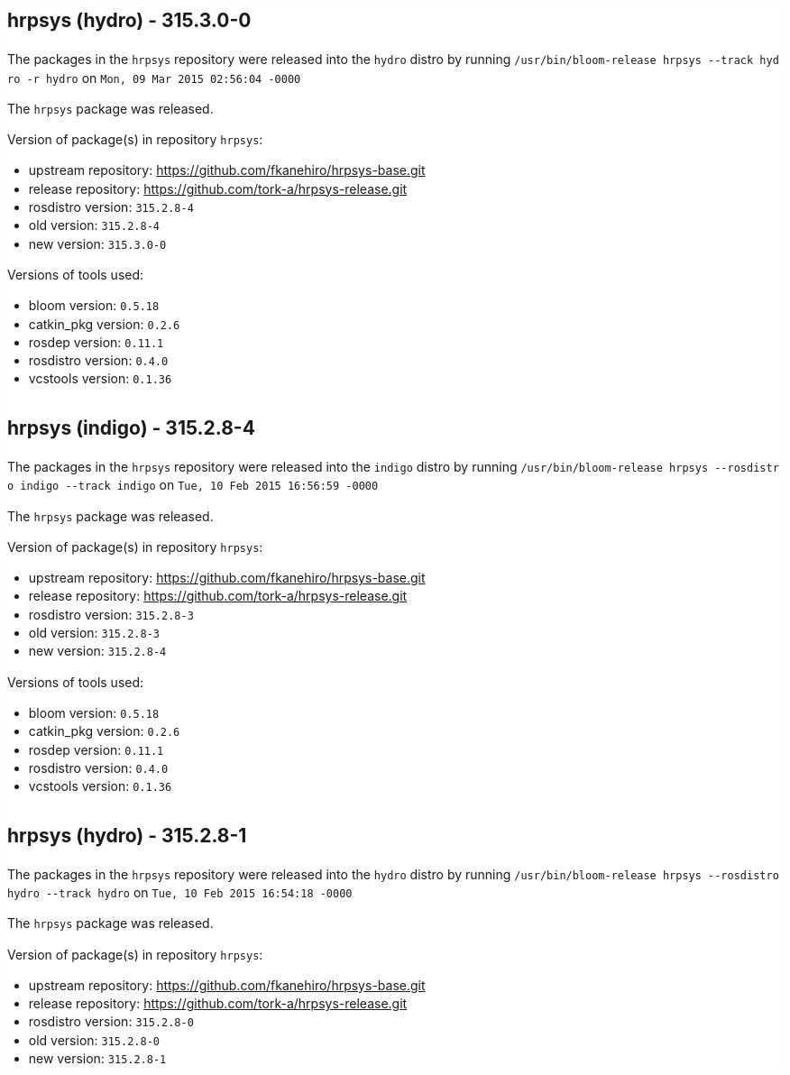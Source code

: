 
## hrpsys (hydro) - 315.3.0-0

The packages in the `hrpsys` repository were released into the `hydro` distro by running `/usr/bin/bloom-release hrpsys --track hydro -r hydro` on `Mon, 09 Mar 2015 02:56:04 -0000`

The `hrpsys` package was released.

Version of package(s) in repository `hrpsys`:
- upstream repository: https://github.com/fkanehiro/hrpsys-base.git
- release repository: https://github.com/tork-a/hrpsys-release.git
- rosdistro version: `315.2.8-4`
- old version: `315.2.8-4`
- new version: `315.3.0-0`

Versions of tools used:
- bloom version: `0.5.18`
- catkin_pkg version: `0.2.6`
- rosdep version: `0.11.1`
- rosdistro version: `0.4.0`
- vcstools version: `0.1.36`


## hrpsys (indigo) - 315.2.8-4

The packages in the `hrpsys` repository were released into the `indigo` distro by running `/usr/bin/bloom-release hrpsys --rosdistro indigo --track indigo` on `Tue, 10 Feb 2015 16:56:59 -0000`

The `hrpsys` package was released.

Version of package(s) in repository `hrpsys`:
- upstream repository: https://github.com/fkanehiro/hrpsys-base.git
- release repository: https://github.com/tork-a/hrpsys-release.git
- rosdistro version: `315.2.8-3`
- old version: `315.2.8-3`
- new version: `315.2.8-4`

Versions of tools used:
- bloom version: `0.5.18`
- catkin_pkg version: `0.2.6`
- rosdep version: `0.11.1`
- rosdistro version: `0.4.0`
- vcstools version: `0.1.36`


## hrpsys (hydro) - 315.2.8-1

The packages in the `hrpsys` repository were released into the `hydro` distro by running `/usr/bin/bloom-release hrpsys --rosdistro hydro --track hydro` on `Tue, 10 Feb 2015 16:54:18 -0000`

The `hrpsys` package was released.

Version of package(s) in repository `hrpsys`:
- upstream repository: https://github.com/fkanehiro/hrpsys-base.git
- release repository: https://github.com/tork-a/hrpsys-release.git
- rosdistro version: `315.2.8-0`
- old version: `315.2.8-0`
- new version: `315.2.8-1`
